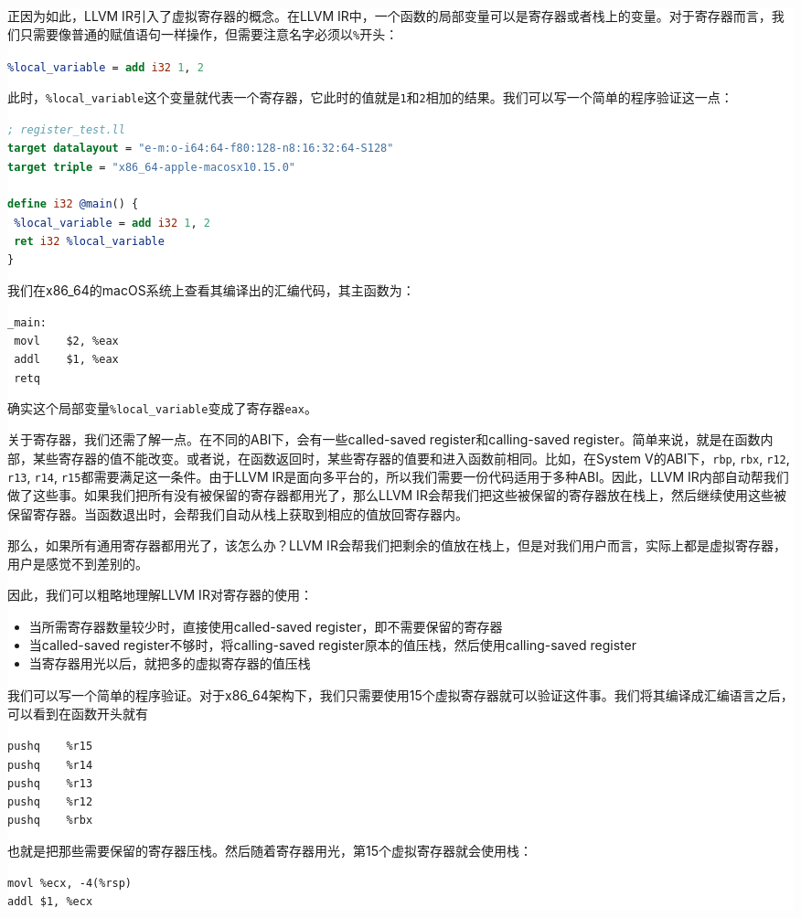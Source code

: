    正因为如此，LLVM IR引入了虚拟寄存器的概念。在LLVM IR中，一个函数的局部变量可以是寄存器或者栈上的变量。对于寄存器而言，我们只需要像普通的赋值语句一样操作，但需要注意名字必须以`%`开头：

   ```llvm
   %local_variable = add i32 1, 2
   ```

   此时，`%local_variable`这个变量就代表一个寄存器，它此时的值就是`1`和`2`相加的结果。我们可以写一个简单的程序验证这一点：

   ```llvm
   ; register_test.ll
   target datalayout = "e-m:o-i64:64-f80:128-n8:16:32:64-S128"
   target triple = "x86_64-apple-macosx10.15.0"
   
   define i32 @main() {
   	%local_variable = add i32 1, 2
   	ret i32 %local_variable
   }
   ```

   我们在x86_64的macOS系统上查看其编译出的汇编代码，其主函数为：

   ```assembly
   _main:
   	movl	$2, %eax
   	addl	$1, %eax
   	retq
   ```

   确实这个局部变量`%local_variable`变成了寄存器`eax`。

   关于寄存器，我们还需了解一点。在不同的ABI下，会有一些called-saved register和calling-saved register。简单来说，就是在函数内部，某些寄存器的值不能改变。或者说，在函数返回时，某些寄存器的值要和进入函数前相同。比如，在System V的ABI下，`rbp`, `rbx`, `r12`, `r13`, `r14`, `r15`都需要满足这一条件。由于LLVM IR是面向多平台的，所以我们需要一份代码适用于多种ABI。因此，LLVM IR内部自动帮我们做了这些事。如果我们把所有没有被保留的寄存器都用光了，那么LLVM IR会帮我们把这些被保留的寄存器放在栈上，然后继续使用这些被保留寄存器。当函数退出时，会帮我们自动从栈上获取到相应的值放回寄存器内。

   那么，如果所有通用寄存器都用光了，该怎么办？LLVM IR会帮我们把剩余的值放在栈上，但是对我们用户而言，实际上都是虚拟寄存器，用户是感觉不到差别的。

   因此，我们可以粗略地理解LLVM IR对寄存器的使用：

   * 当所需寄存器数量较少时，直接使用called-saved register，即不需要保留的寄存器
   * 当called-saved register不够时，将calling-saved register原本的值压栈，然后使用calling-saved register
   * 当寄存器用光以后，就把多的虚拟寄存器的值压栈

   我们可以写一个简单的程序验证。对于x86_64架构下，我们只需要使用15个虚拟寄存器就可以验证这件事。我们将其编译成汇编语言之后，可以看到在函数开头就有

   ```assembly
   pushq	%r15
   pushq	%r14
   pushq	%r13
   pushq	%r12
   pushq	%rbx
   ```

   也就是把那些需要保留的寄存器压栈。然后随着寄存器用光，第15个虚拟寄存器就会使用栈：

   ```assembly
   movl	%ecx, -4(%rsp)
   addl	$1, %ecx
   ```
